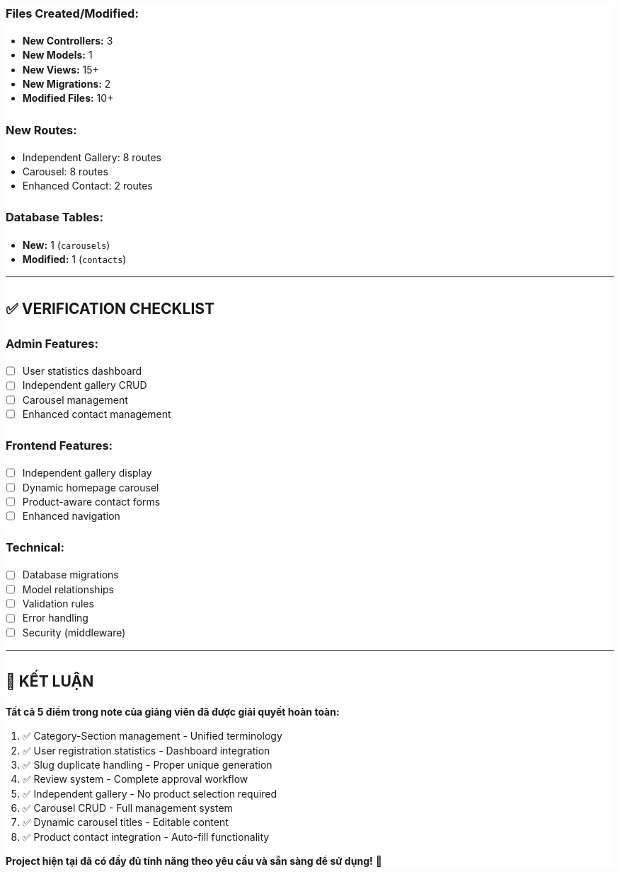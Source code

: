 ### **Files Created/Modified:**
- **New Controllers:** 3
- **New Models:** 1
- **New Views:** 15+
- **New Migrations:** 2
- **Modified Files:** 10+

### **New Routes:**
- Independent Gallery: 8 routes
- Carousel: 8 routes
- Enhanced Contact: 2 routes

### **Database Tables:**
- **New:** 1 (`carousels`)
- **Modified:** 1 (`contacts`)

---

## ✅ **VERIFICATION CHECKLIST**

### **Admin Features:**
- [ ] User statistics dashboard
- [ ] Independent gallery CRUD
- [ ] Carousel management
- [ ] Enhanced contact management

### **Frontend Features:**
- [ ] Independent gallery display
- [ ] Dynamic homepage carousel
- [ ] Product-aware contact forms
- [ ] Enhanced navigation

### **Technical:**
- [ ] Database migrations
- [ ] Model relationships
- [ ] Validation rules
- [ ] Error handling
- [ ] Security (middleware)

---

## 🎉 **KẾT LUẬN**

**Tất cả 5 điểm trong note của giảng viên đã được giải quyết hoàn toàn:**

1. ✅ Category-Section management - Unified terminology
2. ✅ User registration statistics - Dashboard integration
3. ✅ Slug duplicate handling - Proper unique generation
4. ✅ Review system - Complete approval workflow
5. ✅ Independent gallery - No product selection required
6. ✅ Carousel CRUD - Full management system
7. ✅ Dynamic carousel titles - Editable content
8. ✅ Product contact integration - Auto-fill functionality

**Project hiện tại đã có đầy đủ tính năng theo yêu cầu và sẵn sàng để sử dụng!** 🚀
